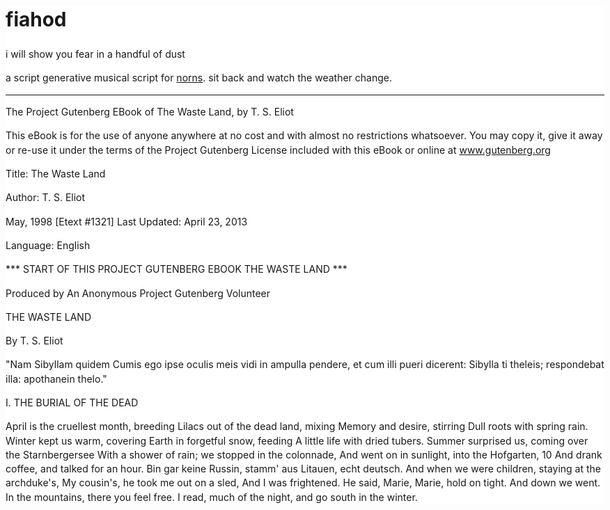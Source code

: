 # fiahod
i will show you fear in a handful of dust

a script generative musical script for [norns](https://monome.org/norns/). sit back and watch the weather change.

---

The Project Gutenberg EBook of The Waste Land, by T. S. Eliot

This eBook is for the use of anyone anywhere at no cost and with
almost no restrictions whatsoever.  You may copy it, give it away or
re-use it under the terms of the Project Gutenberg License included
with this eBook or online at www.gutenberg.org


Title: The Waste Land

Author: T. S. Eliot


May, 1998  [Etext #1321]
Last Updated: April 23, 2013

Language: English


*** START OF THIS PROJECT GUTENBERG EBOOK THE WASTE LAND ***




Produced by An Anonymous Project Gutenberg Volunteer








THE WASTE LAND

By T. S. Eliot



  "Nam Sibyllam quidem Cumis ego ipse oculis meis
  vidi in ampulla pendere, et cum illi pueri dicerent:
  Sibylla ti theleis; respondebat illa: apothanein thelo."





I. THE BURIAL OF THE DEAD

  April is the cruellest month, breeding
  Lilacs out of the dead land, mixing
  Memory and desire, stirring
  Dull roots with spring rain.
  Winter kept us warm, covering
  Earth in forgetful snow, feeding
  A little life with dried tubers.
  Summer surprised us, coming over the Starnbergersee
  With a shower of rain; we stopped in the colonnade,
  And went on in sunlight, into the Hofgarten,                            10
  And drank coffee, and talked for an hour.
  Bin gar keine Russin, stamm' aus Litauen, echt deutsch.
  And when we were children, staying at the archduke's,
  My cousin's, he took me out on a sled,
  And I was frightened. He said, Marie,
  Marie, hold on tight. And down we went.
  In the mountains, there you feel free.
  I read, much of the night, and go south in the winter.
